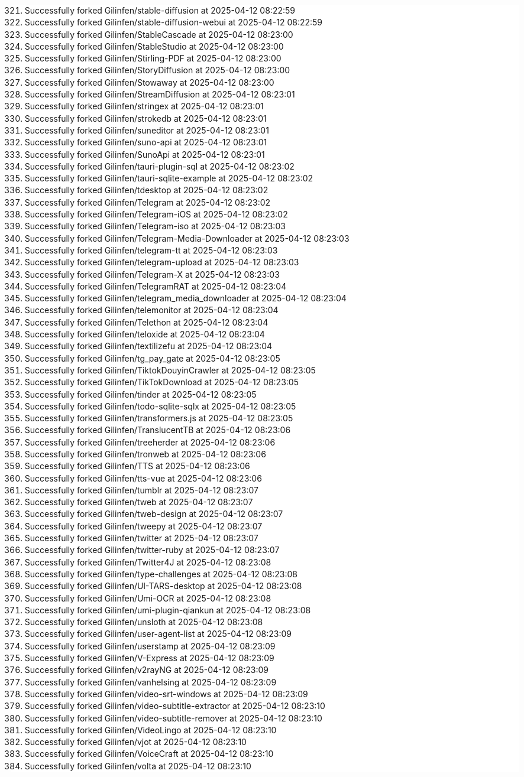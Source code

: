 321. Successfully forked Gilinfen/stable-diffusion at 2025-04-12 08:22:59
322. Successfully forked Gilinfen/stable-diffusion-webui at 2025-04-12 08:22:59
323. Successfully forked Gilinfen/StableCascade at 2025-04-12 08:23:00
324. Successfully forked Gilinfen/StableStudio at 2025-04-12 08:23:00
325. Successfully forked Gilinfen/Stirling-PDF at 2025-04-12 08:23:00
326. Successfully forked Gilinfen/StoryDiffusion at 2025-04-12 08:23:00
327. Successfully forked Gilinfen/Stowaway at 2025-04-12 08:23:00
328. Successfully forked Gilinfen/StreamDiffusion at 2025-04-12 08:23:01
329. Successfully forked Gilinfen/stringex at 2025-04-12 08:23:01
330. Successfully forked Gilinfen/strokedb at 2025-04-12 08:23:01
331. Successfully forked Gilinfen/suneditor at 2025-04-12 08:23:01
332. Successfully forked Gilinfen/suno-api at 2025-04-12 08:23:01
333. Successfully forked Gilinfen/SunoApi at 2025-04-12 08:23:01
334. Successfully forked Gilinfen/tauri-plugin-sql at 2025-04-12 08:23:02
335. Successfully forked Gilinfen/tauri-sqlite-example at 2025-04-12 08:23:02
336. Successfully forked Gilinfen/tdesktop at 2025-04-12 08:23:02
337. Successfully forked Gilinfen/Telegram at 2025-04-12 08:23:02
338. Successfully forked Gilinfen/Telegram-iOS at 2025-04-12 08:23:02
339. Successfully forked Gilinfen/Telegram-iso at 2025-04-12 08:23:03
340. Successfully forked Gilinfen/Telegram-Media-Downloader at 2025-04-12 08:23:03
341. Successfully forked Gilinfen/telegram-tt at 2025-04-12 08:23:03
342. Successfully forked Gilinfen/telegram-upload at 2025-04-12 08:23:03
343. Successfully forked Gilinfen/Telegram-X at 2025-04-12 08:23:03
344. Successfully forked Gilinfen/TelegramRAT at 2025-04-12 08:23:04
345. Successfully forked Gilinfen/telegram_media_downloader at 2025-04-12 08:23:04
346. Successfully forked Gilinfen/telemonitor at 2025-04-12 08:23:04
347. Successfully forked Gilinfen/Telethon at 2025-04-12 08:23:04
348. Successfully forked Gilinfen/teloxide at 2025-04-12 08:23:04
349. Successfully forked Gilinfen/textilizefu at 2025-04-12 08:23:04
350. Successfully forked Gilinfen/tg_pay_gate at 2025-04-12 08:23:05
351. Successfully forked Gilinfen/TiktokDouyinCrawler at 2025-04-12 08:23:05
352. Successfully forked Gilinfen/TikTokDownload at 2025-04-12 08:23:05
353. Successfully forked Gilinfen/tinder at 2025-04-12 08:23:05
354. Successfully forked Gilinfen/todo-sqlite-sqlx at 2025-04-12 08:23:05
355. Successfully forked Gilinfen/transformers.js at 2025-04-12 08:23:05
356. Successfully forked Gilinfen/TranslucentTB at 2025-04-12 08:23:06
357. Successfully forked Gilinfen/treeherder at 2025-04-12 08:23:06
358. Successfully forked Gilinfen/tronweb at 2025-04-12 08:23:06
359. Successfully forked Gilinfen/TTS at 2025-04-12 08:23:06
360. Successfully forked Gilinfen/tts-vue at 2025-04-12 08:23:06
361. Successfully forked Gilinfen/tumblr at 2025-04-12 08:23:07
362. Successfully forked Gilinfen/tweb at 2025-04-12 08:23:07
363. Successfully forked Gilinfen/tweb-design at 2025-04-12 08:23:07
364. Successfully forked Gilinfen/tweepy at 2025-04-12 08:23:07
365. Successfully forked Gilinfen/twitter at 2025-04-12 08:23:07
366. Successfully forked Gilinfen/twitter-ruby at 2025-04-12 08:23:07
367. Successfully forked Gilinfen/Twitter4J at 2025-04-12 08:23:08
368. Successfully forked Gilinfen/type-challenges at 2025-04-12 08:23:08
369. Successfully forked Gilinfen/UI-TARS-desktop at 2025-04-12 08:23:08
370. Successfully forked Gilinfen/Umi-OCR at 2025-04-12 08:23:08
371. Successfully forked Gilinfen/umi-plugin-qiankun at 2025-04-12 08:23:08
372. Successfully forked Gilinfen/unsloth at 2025-04-12 08:23:08
373. Successfully forked Gilinfen/user-agent-list at 2025-04-12 08:23:09
374. Successfully forked Gilinfen/userstamp at 2025-04-12 08:23:09
375. Successfully forked Gilinfen/V-Express at 2025-04-12 08:23:09
376. Successfully forked Gilinfen/v2rayNG at 2025-04-12 08:23:09
377. Successfully forked Gilinfen/vanhelsing at 2025-04-12 08:23:09
378. Successfully forked Gilinfen/video-srt-windows at 2025-04-12 08:23:09
379. Successfully forked Gilinfen/video-subtitle-extractor at 2025-04-12 08:23:10
380. Successfully forked Gilinfen/video-subtitle-remover at 2025-04-12 08:23:10
381. Successfully forked Gilinfen/VideoLingo at 2025-04-12 08:23:10
382. Successfully forked Gilinfen/vjot at 2025-04-12 08:23:10
383. Successfully forked Gilinfen/VoiceCraft at 2025-04-12 08:23:10
384. Successfully forked Gilinfen/volta at 2025-04-12 08:23:10